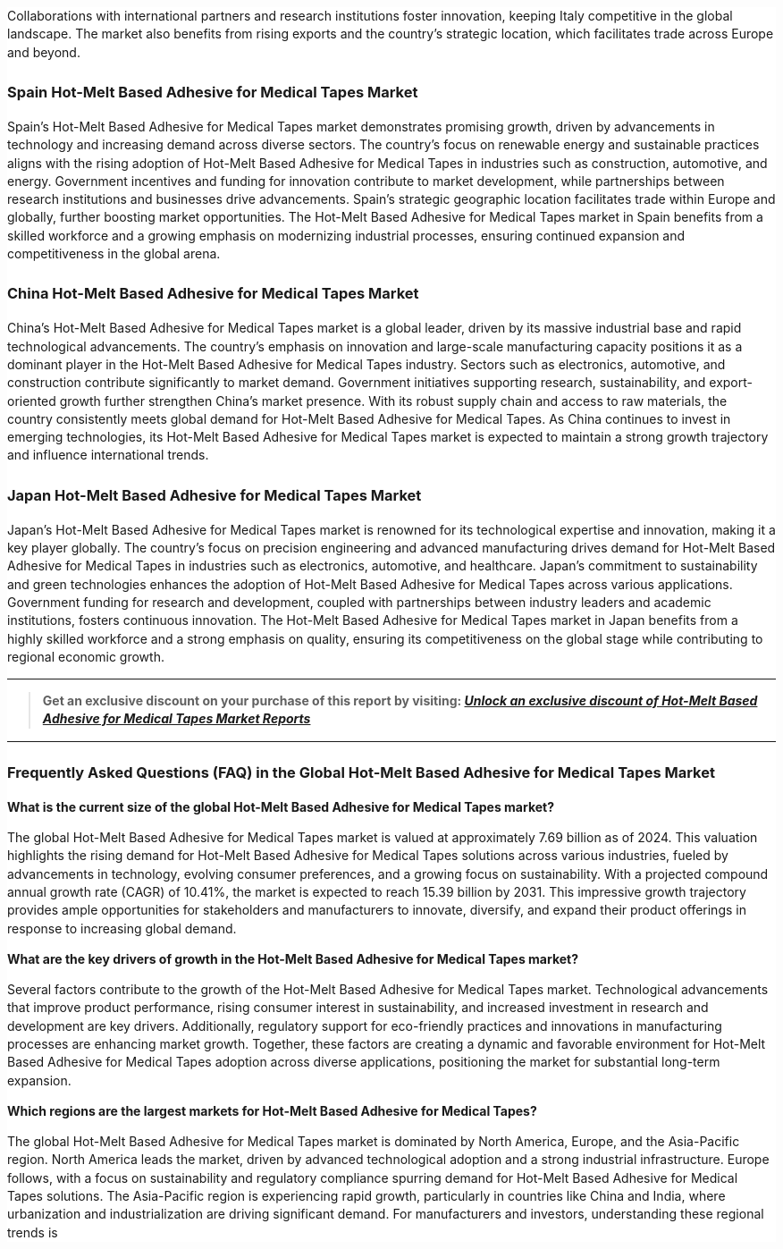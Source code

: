 Collaborations with international partners and research institutions foster innovation, keeping Italy competitive in the global landscape. The market also benefits from rising exports and the country&rsquo;s strategic location, which facilitates trade across Europe and beyond.</p><h3>Spain Hot-Melt Based Adhesive for Medical Tapes Market</h3><p>Spain&rsquo;s Hot-Melt Based Adhesive for Medical Tapes market demonstrates promising growth, driven by advancements in technology and increasing demand across diverse sectors. The country&rsquo;s focus on renewable energy and sustainable practices aligns with the rising adoption of Hot-Melt Based Adhesive for Medical Tapes in industries such as construction, automotive, and energy. Government incentives and funding for innovation contribute to market development, while partnerships between research institutions and businesses drive advancements. Spain&rsquo;s strategic geographic location facilitates trade within Europe and globally, further boosting market opportunities. The Hot-Melt Based Adhesive for Medical Tapes market in Spain benefits from a skilled workforce and a growing emphasis on modernizing industrial processes, ensuring continued expansion and competitiveness in the global arena.</p><h3>China Hot-Melt Based Adhesive for Medical Tapes Market</h3><p>China&rsquo;s Hot-Melt Based Adhesive for Medical Tapes market is a global leader, driven by its massive industrial base and rapid technological advancements. The country&rsquo;s emphasis on innovation and large-scale manufacturing capacity positions it as a dominant player in the Hot-Melt Based Adhesive for Medical Tapes industry. Sectors such as electronics, automotive, and construction contribute significantly to market demand. Government initiatives supporting research, sustainability, and export-oriented growth further strengthen China&rsquo;s market presence. With its robust supply chain and access to raw materials, the country consistently meets global demand for Hot-Melt Based Adhesive for Medical Tapes. As China continues to invest in emerging technologies, its Hot-Melt Based Adhesive for Medical Tapes market is expected to maintain a strong growth trajectory and influence international trends.</p><h3>Japan Hot-Melt Based Adhesive for Medical Tapes Market</h3><p>Japan&rsquo;s Hot-Melt Based Adhesive for Medical Tapes market is renowned for its technological expertise and innovation, making it a key player globally. The country&rsquo;s focus on precision engineering and advanced manufacturing drives demand for Hot-Melt Based Adhesive for Medical Tapes in industries such as electronics, automotive, and healthcare. Japan&rsquo;s commitment to sustainability and green technologies enhances the adoption of Hot-Melt Based Adhesive for Medical Tapes across various applications. Government funding for research and development, coupled with partnerships between industry leaders and academic institutions, fosters continuous innovation. The Hot-Melt Based Adhesive for Medical Tapes market in Japan benefits from a highly skilled workforce and a strong emphasis on quality, ensuring its competitiveness on the global stage while contributing to regional economic growth.</p><hr /><blockquote><p><strong>Get an exclusive discount on your purchase of this report by visiting: <em><a href="://marketresearchpulse.com/ask-for-discount/33485?utm_source=Github&amp;utm_medium=027">Unlock an exclusive discount of Hot-Melt Based Adhesive for Medical Tapes Market Reports</a></em>&nbsp;</strong></p></blockquote><hr /><h3>Frequently Asked Questions (FAQ) in the Global Hot-Melt Based Adhesive for Medical Tapes Market</h3><p><strong>What is the current size of the global Hot-Melt Based Adhesive for Medical Tapes market?</strong></p><p>The global Hot-Melt Based Adhesive for Medical Tapes market is valued at approximately 7.69 billion as of 2024. This valuation highlights the rising demand for Hot-Melt Based Adhesive for Medical Tapes solutions across various industries, fueled by advancements in technology, evolving consumer preferences, and a growing focus on sustainability. With a projected compound annual growth rate (CAGR) of 10.41%, the market is expected to reach 15.39 billion by 2031. This impressive growth trajectory provides ample opportunities for stakeholders and manufacturers to innovate, diversify, and expand their product offerings in response to increasing global demand.</p><p><strong>What are the key drivers of growth in the Hot-Melt Based Adhesive for Medical Tapes market?</strong></p><p>Several factors contribute to the growth of the Hot-Melt Based Adhesive for Medical Tapes market. Technological advancements that improve product performance, rising consumer interest in sustainability, and increased investment in research and development are key drivers. Additionally, regulatory support for eco-friendly practices and innovations in manufacturing processes are enhancing market growth. Together, these factors are creating a dynamic and favorable environment for Hot-Melt Based Adhesive for Medical Tapes adoption across diverse applications, positioning the market for substantial long-term expansion.</p><p><strong>Which regions are the largest markets for Hot-Melt Based Adhesive for Medical Tapes?</strong></p><p>The global Hot-Melt Based Adhesive for Medical Tapes market is dominated by North America, Europe, and the Asia-Pacific region. North America leads the market, driven by advanced technological adoption and a strong industrial infrastructure. Europe follows, with a focus on sustainability and regulatory compliance spurring demand for Hot-Melt Based Adhesive for Medical Tapes solutions. The Asia-Pacific region is experiencing rapid growth, particularly in countries like China and India, where urbanization and industrialization are driving significant demand. For manufacturers and investors, understanding these regional trends is